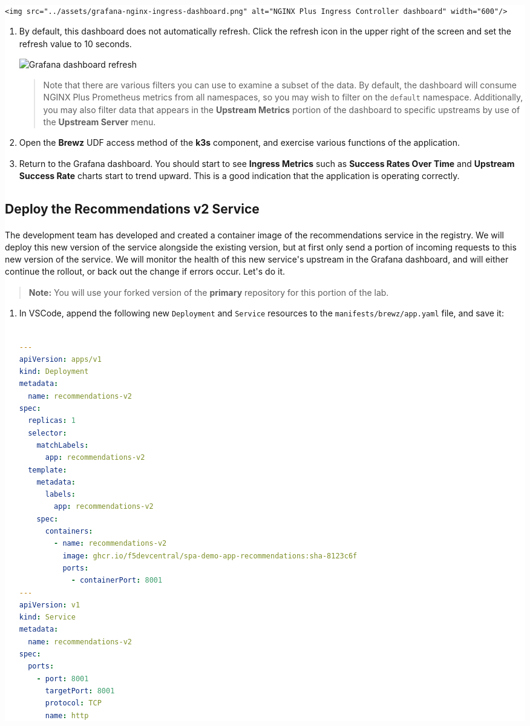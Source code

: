    <img src="../assets/grafana-nginx-ingress-dashboard.png" alt="NGINX Plus Ingress Controller dashboard" width="600"/>

1. By default, this dashboard does not automatically refresh. Click the refresh icon in the upper right of the screen and set the refresh value to 10 seconds.

    <img src="../assets/grafana-refresh.png" alt="Grafana dashboard refresh" width="160"/>

    > Note that there are various filters you can use to examine a subset of the data. By default, the dashboard will consume NGINX Plus Prometheus metrics from all namespaces, so you may wish to filter on the `default` namespace. Additionally, you may also filter data that appears in the **Upstream Metrics** portion of the dashboard to specific upstreams by use of the **Upstream Server** menu.

1. Open the **Brewz** UDF access method of the **k3s** component, and exercise various functions of the application.

1. Return to the Grafana dashboard. You should start to see **Ingress Metrics** such as **Success Rates Over Time** and **Upstream Success Rate** charts start to trend upward. This is a good indication that the application is operating correctly.

## Deploy the Recommendations v2 Service

The development team has developed and created a container image of the recommendations service in the registry. We will deploy this new version of the service alongside the existing version, but at first only send a portion of incoming requests to this new version of the service. We will monitor the health of this new service's upstream in the Grafana dashboard, and will either continue the rollout, or back out the change if errors occur. Let's do it.

> **Note:** You will use your forked version of the **primary** repository for this portion of the lab.

1. In VSCode, append the following new `Deployment` and `Service` resources to the `manifests/brewz/app.yaml` file, and save it:

    ```yaml

    ---
    apiVersion: apps/v1
    kind: Deployment
    metadata:
      name: recommendations-v2
    spec:
      replicas: 1
      selector:
        matchLabels:
          app: recommendations-v2
      template:
        metadata:
          labels:
            app: recommendations-v2
        spec:
          containers:
            - name: recommendations-v2
              image: ghcr.io/f5devcentral/spa-demo-app-recommendations:sha-8123c6f
              ports:
                - containerPort: 8001
    ---
    apiVersion: v1
    kind: Service
    metadata:
      name: recommendations-v2
    spec:
      ports:
        - port: 8001
          targetPort: 8001
          protocol: TCP
          name: http